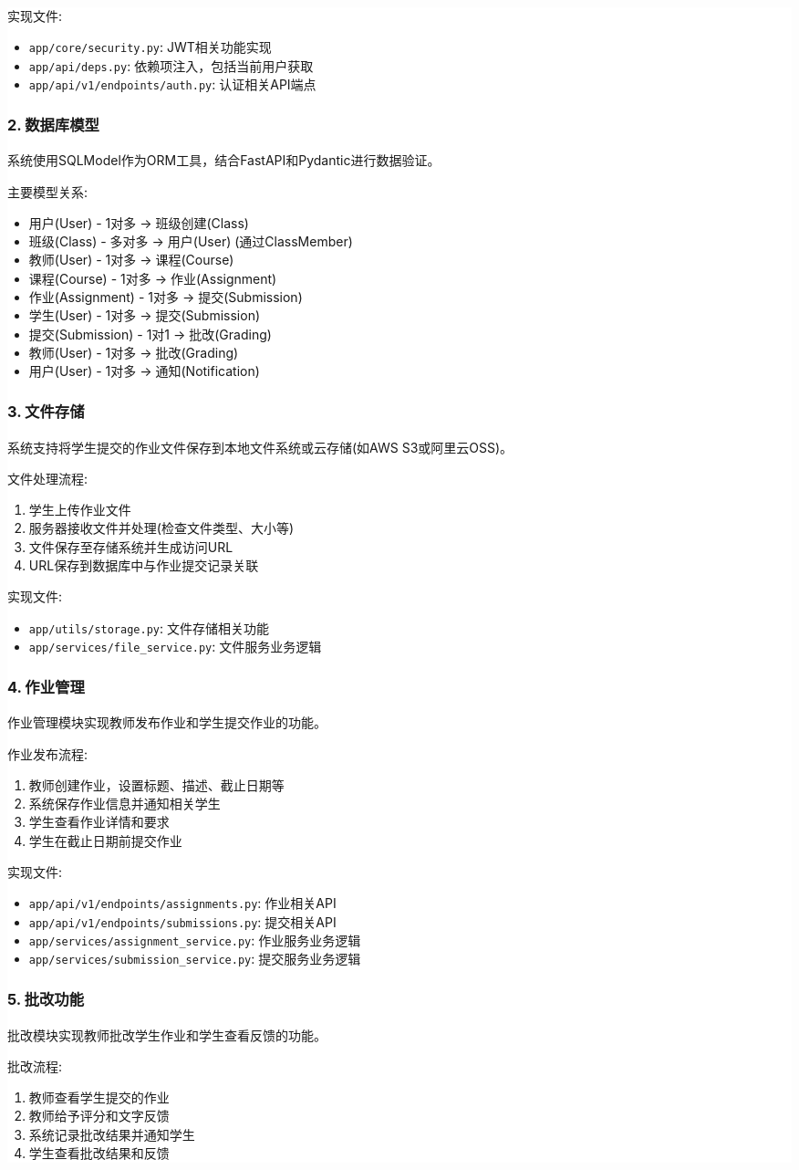 实现文件:
- `app/core/security.py`: JWT相关功能实现
- `app/api/deps.py`: 依赖项注入，包括当前用户获取
- `app/api/v1/endpoints/auth.py`: 认证相关API端点

### 2. 数据库模型

系统使用SQLModel作为ORM工具，结合FastAPI和Pydantic进行数据验证。

主要模型关系:
- 用户(User) - 1对多 -> 班级创建(Class)
- 班级(Class) - 多对多 -> 用户(User) (通过ClassMember)
- 教师(User) - 1对多 -> 课程(Course)
- 课程(Course) - 1对多 -> 作业(Assignment)
- 作业(Assignment) - 1对多 -> 提交(Submission)
- 学生(User) - 1对多 -> 提交(Submission)
- 提交(Submission) - 1对1 -> 批改(Grading)
- 教师(User) - 1对多 -> 批改(Grading)
- 用户(User) - 1对多 -> 通知(Notification)

### 3. 文件存储

系统支持将学生提交的作业文件保存到本地文件系统或云存储(如AWS S3或阿里云OSS)。

文件处理流程:
1. 学生上传作业文件
2. 服务器接收文件并处理(检查文件类型、大小等)
3. 文件保存至存储系统并生成访问URL
4. URL保存到数据库中与作业提交记录关联

实现文件:
- `app/utils/storage.py`: 文件存储相关功能
- `app/services/file_service.py`: 文件服务业务逻辑

### 4. 作业管理

作业管理模块实现教师发布作业和学生提交作业的功能。

作业发布流程:
1. 教师创建作业，设置标题、描述、截止日期等
2. 系统保存作业信息并通知相关学生
3. 学生查看作业详情和要求
4. 学生在截止日期前提交作业

实现文件:
- `app/api/v1/endpoints/assignments.py`: 作业相关API
- `app/api/v1/endpoints/submissions.py`: 提交相关API
- `app/services/assignment_service.py`: 作业服务业务逻辑
- `app/services/submission_service.py`: 提交服务业务逻辑

### 5. 批改功能

批改模块实现教师批改学生作业和学生查看反馈的功能。

批改流程:
1. 教师查看学生提交的作业
2. 教师给予评分和文字反馈
3. 系统记录批改结果并通知学生
4. 学生查看批改结果和反馈
